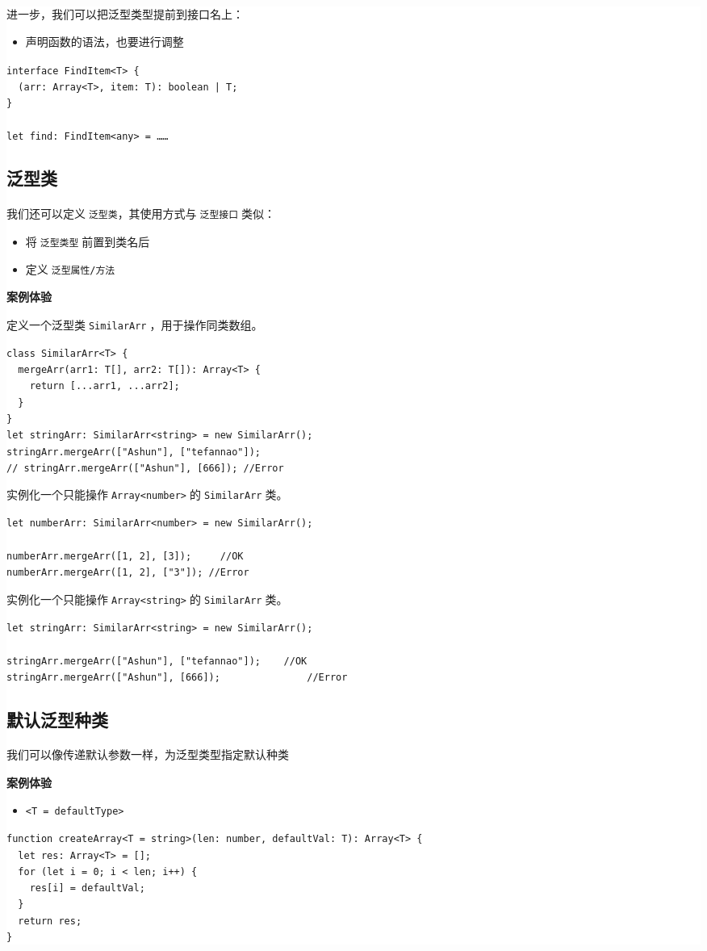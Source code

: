 进一步，我们可以把泛型类型提前到接口名上：

* 声明函数的语法，也要进行调整

```
interface FindItem<T> {
  (arr: Array<T>, item: T): boolean | T;
}

let find: FindItem<any> = ……
```

## 泛型类

我们还可以定义 `泛型类`，其使用方式与 `泛型接口` 类似：

* 将 `泛型类型` 前置到类名后

* 定义 `泛型属性/方法`

**案例体验**

定义一个泛型类 `SimilarArr` ，用于操作同类数组。

```
class SimilarArr<T> {
  mergeArr(arr1: T[], arr2: T[]): Array<T> {
    return [...arr1, ...arr2];
  }
}
let stringArr: SimilarArr<string> = new SimilarArr();
stringArr.mergeArr(["Ashun"], ["tefannao"]);
// stringArr.mergeArr(["Ashun"], [666]); //Error
```

实例化一个只能操作 `Array<number>` 的 `SimilarArr` 类。

```
let numberArr: SimilarArr<number> = new SimilarArr();

numberArr.mergeArr([1, 2], [3]);	 //OK
numberArr.mergeArr([1, 2], ["3"]); //Error
```

实例化一个只能操作 `Array<string>` 的 `SimilarArr` 类。

```
let stringArr: SimilarArr<string> = new SimilarArr();

stringArr.mergeArr(["Ashun"], ["tefannao"]);	//OK
stringArr.mergeArr(["Ashun"], [666]); 				//Error
```

## 默认泛型种类

我们可以像传递默认参数一样，为泛型类型指定默认种类

**案例体验**

* `<T = defaultType>`

```
function createArray<T = string>(len: number, defaultVal: T): Array<T> {
  let res: Array<T> = [];
  for (let i = 0; i < len; i++) {
    res[i] = defaultVal;
  }
  return res;
}
```

